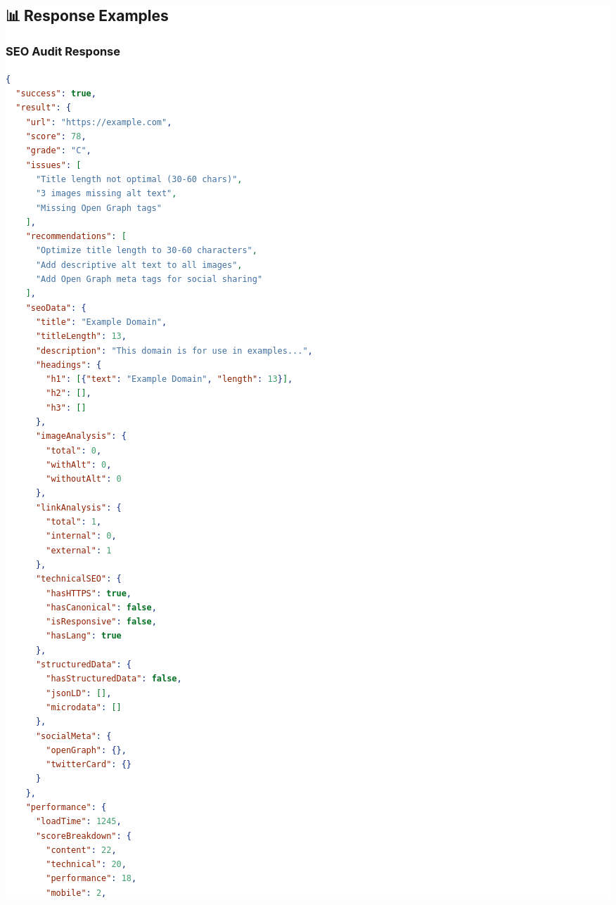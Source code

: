 ## 📊 Response Examples

### SEO Audit Response
```json
{
  "success": true,
  "result": {
    "url": "https://example.com",
    "score": 78,
    "grade": "C",
    "issues": [
      "Title length not optimal (30-60 chars)",
      "3 images missing alt text",
      "Missing Open Graph tags"
    ],
    "recommendations": [
      "Optimize title length to 30-60 characters",
      "Add descriptive alt text to all images",
      "Add Open Graph meta tags for social sharing"
    ],
    "seoData": {
      "title": "Example Domain",
      "titleLength": 13,
      "description": "This domain is for use in examples...",
      "headings": {
        "h1": [{"text": "Example Domain", "length": 13}],
        "h2": [],
        "h3": []
      },
      "imageAnalysis": {
        "total": 0,
        "withAlt": 0,
        "withoutAlt": 0
      },
      "linkAnalysis": {
        "total": 1,
        "internal": 0,
        "external": 1
      },
      "technicalSEO": {
        "hasHTTPS": true,
        "hasCanonical": false,
        "isResponsive": false,
        "hasLang": true
      },
      "structuredData": {
        "hasStructuredData": false,
        "jsonLD": [],
        "microdata": []
      },
      "socialMeta": {
        "openGraph": {},
        "twitterCard": {}
      }
    },
    "performance": {
      "loadTime": 1245,
      "scoreBreakdown": {
        "content": 22,
        "technical": 20,
        "performance": 18,
        "mobile": 2,
```